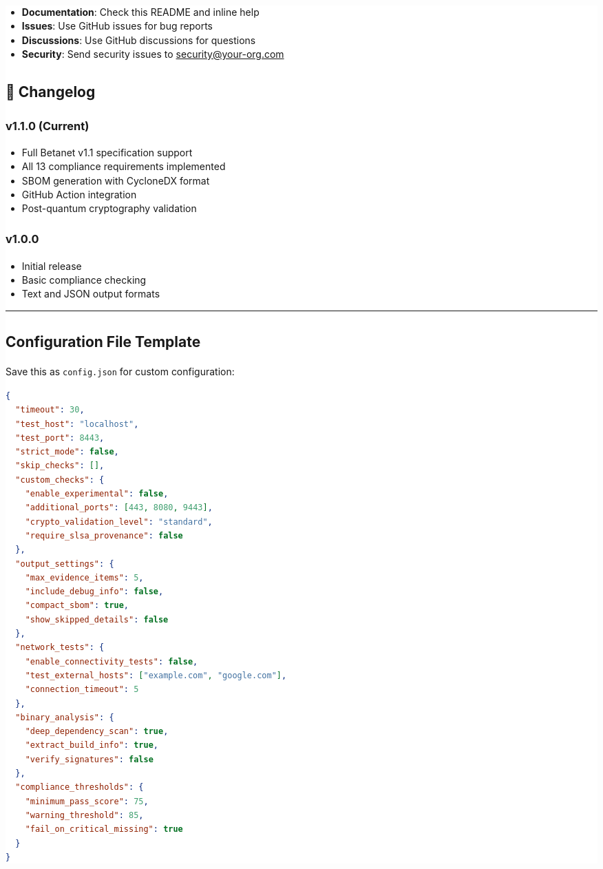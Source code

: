 - **Documentation**: Check this README and inline help
- **Issues**: Use GitHub issues for bug reports
- **Discussions**: Use GitHub discussions for questions
- **Security**: Send security issues to security@your-org.com

## 🔄 Changelog

### v1.1.0 (Current)
- Full Betanet v1.1 specification support
- All 13 compliance requirements implemented
- SBOM generation with CycloneDX format
- GitHub Action integration
- Post-quantum cryptography validation

### v1.0.0
- Initial release
- Basic compliance checking
- Text and JSON output formats

---

## Configuration File Template

Save this as `config.json` for custom configuration:

```json
{
  "timeout": 30,
  "test_host": "localhost", 
  "test_port": 8443,
  "strict_mode": false,
  "skip_checks": [],
  "custom_checks": {
    "enable_experimental": false,
    "additional_ports": [443, 8080, 9443],
    "crypto_validation_level": "standard",
    "require_slsa_provenance": false
  },
  "output_settings": {
    "max_evidence_items": 5,
    "include_debug_info": false,
    "compact_sbom": true,
    "show_skipped_details": false
  },
  "network_tests": {
    "enable_connectivity_tests": false,
    "test_external_hosts": ["example.com", "google.com"],
    "connection_timeout": 5
  },
  "binary_analysis": {
    "deep_dependency_scan": true,
    "extract_build_info": true,
    "verify_signatures": false
  },
  "compliance_thresholds": {
    "minimum_pass_score": 75,
    "warning_threshold": 85,
    "fail_on_critical_missing": true
  }
}
```
